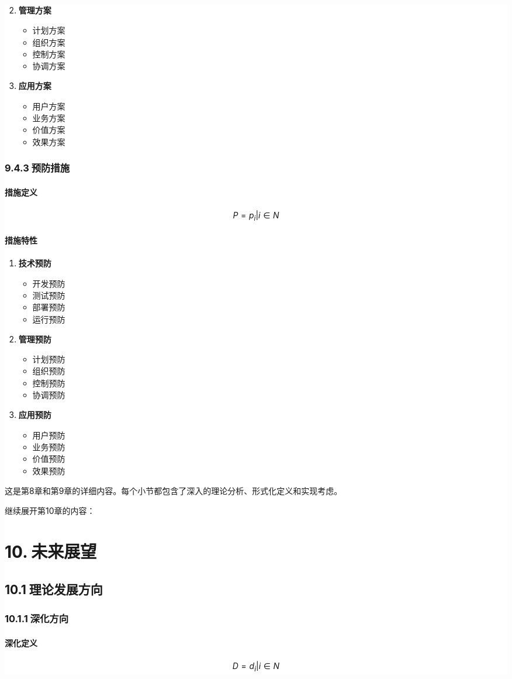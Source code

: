 2. **管理方案**
   - 计划方案
   - 组织方案
   - 控制方案
   - 协调方案

3. **应用方案**
   - 用户方案
   - 业务方案
   - 价值方案
   - 效果方案

### 9.4.3 预防措施

#### 措施定义

```math
P = {p_i | i ∈ N}
```

#### 措施特性

1. **技术预防**
   - 开发预防
   - 测试预防
   - 部署预防
   - 运行预防

2. **管理预防**
   - 计划预防
   - 组织预防
   - 控制预防
   - 协调预防

3. **应用预防**
   - 用户预防
   - 业务预防
   - 价值预防
   - 效果预防

这是第8章和第9章的详细内容。每个小节都包含了深入的理论分析、形式化定义和实现考虑。

继续展开第10章的内容：

# 10. 未来展望

## 10.1 理论发展方向

### 10.1.1 深化方向

#### 深化定义

```math
D = {d_i | i ∈ N}
```
